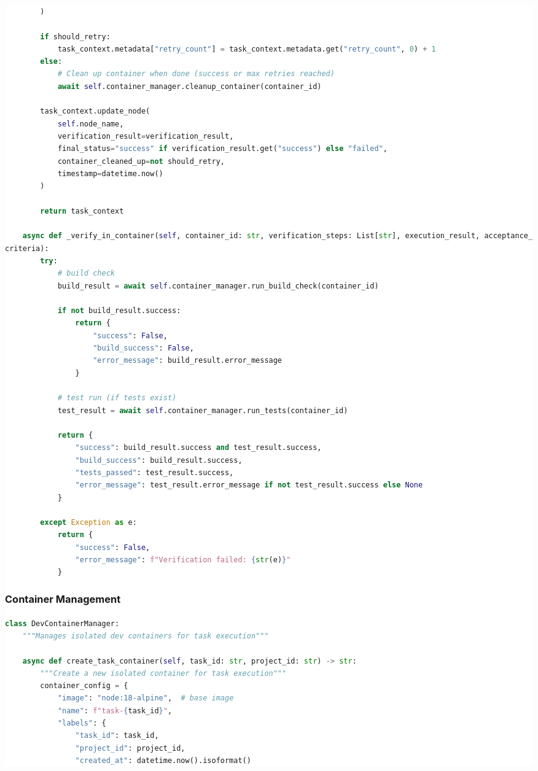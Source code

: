 ```python
        )
        
        if should_retry:
            task_context.metadata["retry_count"] = task_context.metadata.get("retry_count", 0) + 1
        else:
            # Clean up container when done (success or max retries reached)
            await self.container_manager.cleanup_container(container_id)
        
        task_context.update_node(
            self.node_name,
            verification_result=verification_result,
            final_status="success" if verification_result.get("success") else "failed",
            container_cleaned_up=not should_retry,
            timestamp=datetime.now()
        )
        
        return task_context
    
    async def _verify_in_container(self, container_id: str, verification_steps: List[str], execution_result, acceptance_criteria):
        try:
            # build check
            build_result = await self.container_manager.run_build_check(container_id)
            
            if not build_result.success:
                return {
                    "success": False,
                    "build_success": False,
                    "error_message": build_result.error_message
                }
            
            # test run (if tests exist)
            test_result = await self.container_manager.run_tests(container_id)
            
            return {
                "success": build_result.success and test_result.success,
                "build_success": build_result.success,
                "tests_passed": test_result.success,
                "error_message": test_result.error_message if not test_result.success else None
            }
            
        except Exception as e:
            return {
                "success": False,
                "error_message": f"Verification failed: {str(e)}"
            }
```

### Container Management

```python
class DevContainerManager:
    """Manages isolated dev containers for task execution"""
    
    async def create_task_container(self, task_id: str, project_id: str) -> str:
        """Create a new isolated container for task execution"""
        container_config = {
            "image": "node:18-alpine",  # base image
            "name": f"task-{task_id}",
            "labels": {
                "task_id": task_id,
                "project_id": project_id,
                "created_at": datetime.now().isoformat()
```